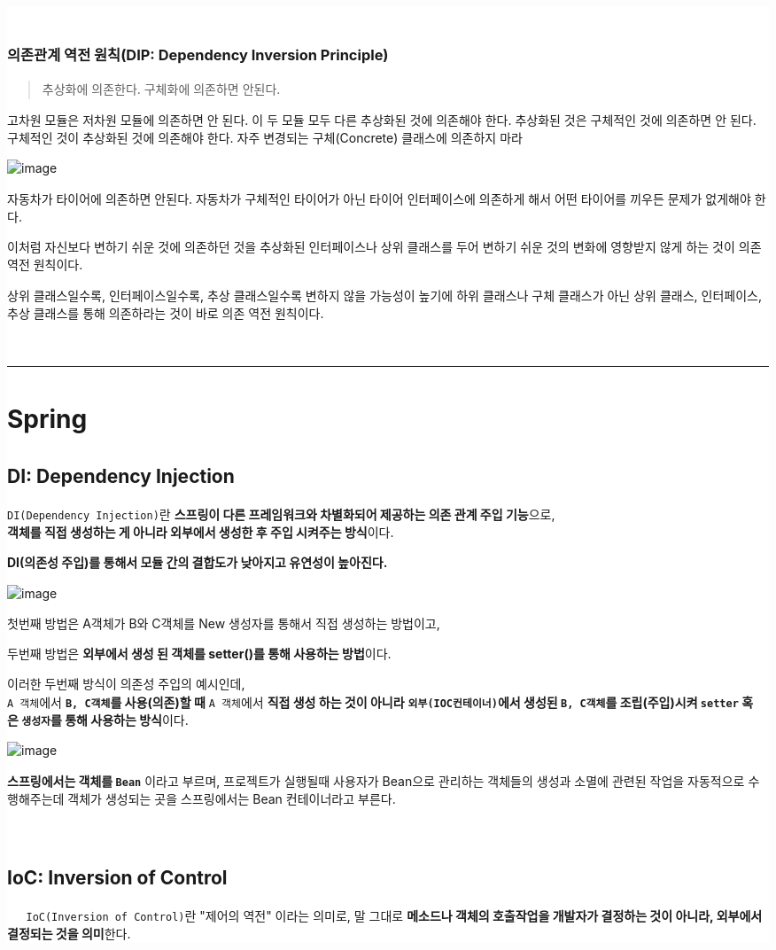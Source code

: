 <br>

### 의존관계 역전 원칙(DIP: Dependency Inversion Principle)
>추상화에 의존한다. 구체화에 의존하면 안된다.

고차원 모듈은 저차원 모듈에 의존하면 안 된다. 이 두 모듈 모두 다른 추상화된 것에 의존해야 한다.
추상화된 것은 구체적인 것에 의존하면 안 된다. 구체적인 것이 추상화된 것에 의존해야 한다.
자주 변경되는 구체(Concrete) 클래스에 의존하지 마라


![image](https://user-images.githubusercontent.com/84761609/216751119-51115a6c-9964-4e62-9a58-84ad55d6ca74.png)


자동차가 타이어에 의존하면 안된다. 자동차가 구체적인 타이어가 아닌 타이어 인터페이스에 의존하게 해서 어떤 타이어를 끼우든 문제가 없게해야 한다.

이처럼 자신보다 변하기 쉬운 것에 의존하던 것을 추상화된 인터페이스나 상위 클래스를 두어 변하기 쉬운 것의 변화에 영향받지 않게 하는 것이 의존 역전 원칙이다.

상위 클래스일수록, 인터페이스일수록, 추상 클래스일수록 변하지 않을 가능성이 높기에 하위 클래스나 구체 클래스가 아닌 상위 클래스, 인터페이스, 추상 클래스를 통해 의존하라는 것이 바로 의존 역전 원칙이다.

<br>

---

# Spring

## DI: Dependency Injection

`DI(Dependency Injection)`란 **스프링이 다른 프레임워크와 차별화되어 제공하는 의존 관계 주입 기능**으로,  
**객체를 직접 생성하는 게 아니라 외부에서 생성한 후 주입 시켜주는 방식**이다.

**DI(의존성 주입)를 통해서 모듈 간의 결합도가 낮아지고 유연성이 높아진다.**

![image](https://user-images.githubusercontent.com/84761609/216751169-983b18c4-0e7b-4af6-8c7a-6af381d0f0df.png)


첫번째 방법은 A객체가 B와 C객체를 New 생성자를 통해서 직접 생성하는 방법이고, 

두번째 방법은 **외부에서 생성 된 객체를 setter()를 통해 사용하는 방법**이다. 

이러한 두번째 방식이 의존성 주입의 예시인데,  
`A 객체`에서 **`B, C객체`를 사용(의존)할 때** `A 객체`에서 **직접 생성 하는 것이 아니라** **`외부(IOC컨테이너)`에서 생성된 `B, C객체`를 조립(주입)시켜 `setter` 혹은 `생성자`를 통해 사용하는 방식**이다.

![image](https://user-images.githubusercontent.com/84761609/216751178-912bf2dc-fb50-4de8-91f9-c2ccef6d962f.png)

**스프링에서는 객체를 `Bean`** 이라고 부르며, 프로젝트가 실행될때 사용자가 Bean으로 관리하는 객체들의 생성과 소멸에 관련된 작업을 자동적으로 수행해주는데 객체가 생성되는 곳을 스프링에서는 Bean 컨테이너라고 부른다.

<br>

## IoC: Inversion of Control

`   IoC(Inversion of Control)`란 "제어의 역전" 이라는 의미로, 말 그대로 **메소드나 객체의 호출작업을 개발자가 결정하는 것이 아니라, 외부에서 결정되는 것을 의미**한다.
